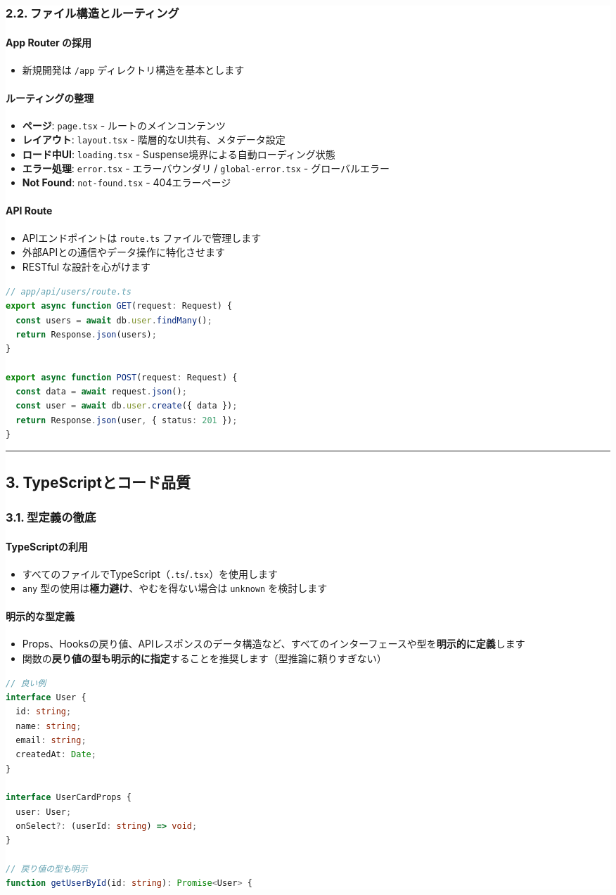 ### 2.2. ファイル構造とルーティング

#### App Router の採用

- 新規開発は `/app` ディレクトリ構造を基本とします

#### ルーティングの整理

- **ページ**: `page.tsx` - ルートのメインコンテンツ
- **レイアウト**: `layout.tsx` - 階層的なUI共有、メタデータ設定
- **ロード中UI**: `loading.tsx` - Suspense境界による自動ローディング状態
- **エラー処理**: `error.tsx` - エラーバウンダリ / `global-error.tsx` - グローバルエラー
- **Not Found**: `not-found.tsx` - 404エラーページ

#### API Route

- APIエンドポイントは `route.ts` ファイルで管理します
- 外部APIとの通信やデータ操作に特化させます
- RESTful な設計を心がけます

```typescript
// app/api/users/route.ts
export async function GET(request: Request) {
  const users = await db.user.findMany();
  return Response.json(users);
}

export async function POST(request: Request) {
  const data = await request.json();
  const user = await db.user.create({ data });
  return Response.json(user, { status: 201 });
}
```

---

## 3. TypeScriptとコード品質

### 3.1. 型定義の徹底

#### TypeScriptの利用

- すべてのファイルでTypeScript（`.ts`/`.tsx`）を使用します
- `any` 型の使用は**極力避け**、やむを得ない場合は `unknown` を検討します

#### 明示的な型定義

- Props、Hooksの戻り値、APIレスポンスのデータ構造など、すべてのインターフェースや型を**明示的に定義**します
- 関数の**戻り値の型も明示的に指定**することを推奨します（型推論に頼りすぎない）

```typescript
// 良い例
interface User {
  id: string;
  name: string;
  email: string;
  createdAt: Date;
}

interface UserCardProps {
  user: User;
  onSelect?: (userId: string) => void;
}

// 戻り値の型も明示
function getUserById(id: string): Promise<User> {
```